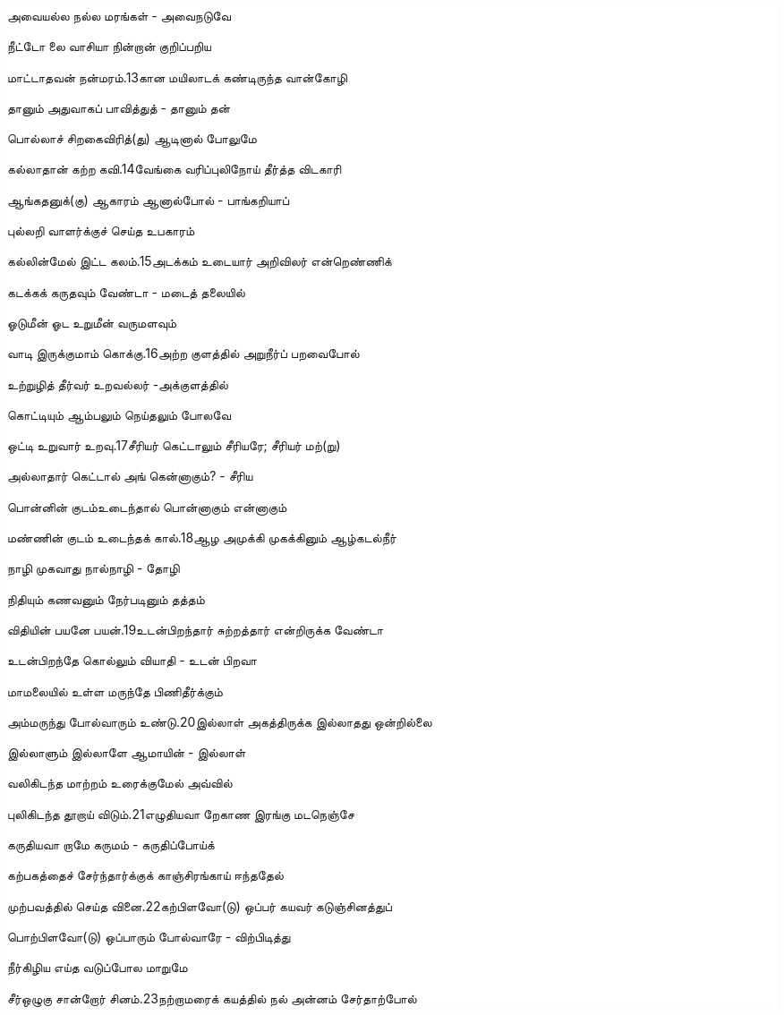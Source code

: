 அவையல்ல நல்ல மரங்கள் - அவைநடுவே  

நீட்டோ லை வாசியா நின்றான் குறிப்பறிய  

மாட்டாதவன் நன்மரம்.13கான மயிலாடக் கண்டிருந்த வான்கோழி  

தானும் அதுவாகப் பாவித்துத் - தானும் தன்  

பொல்லாச் சிறகைவிரித்(து) ஆடினால் போலுமே  

கல்லாதான் கற்ற கவி.14வேங்கை வரிப்புலிநோய் தீர்த்த விடகாரி  

ஆங்கதனுக்(கு) ஆகாரம் ஆனால்போல் - பாங்கறியாப்  

புல்லறி வாளர்க்குச் செய்த உபகாரம்  

கல்லின்மேல் இட்ட கலம்.15அடக்கம் உடையார் அறிவிலர் என்றெண்ணிக்  

கடக்கக் கருதவும் வேண்டா - மடைத் தலையில்  

ஓடுமீன் ஓட உறுமீன் வருமளவும்  

வாடி இருக்குமாம் கொக்கு.16அற்ற குளத்தில் அறுநீர்ப் பறவைபோல்  

உற்றுழித் தீர்வர் உறவல்லர் -அக்குளத்தில்  

கொட்டியும் ஆம்பலும் நெய்தலும் போலவே  

ஒட்டி உறுவார் உறவு.17சீரியர் கெட்டாலும் சீரியரே; சீரியர் மற்(று)  

அல்லாதார் கெட்டால் அங் கென்னாகும்? - சீரிய  

பொன்னின் குடம்உடைந்தால் பொன்னாகும் என்னாகும்  

மண்ணின் குடம் உடைந்தக் கால்.18ஆழ அமுக்கி முகக்கினும் ஆழ்கடல்நீர்  

நாழி முகவாது நால்நாழி - தோழி  

நிதியும் கணவனும் நேர்படினும் தத்தம்  

விதியின் பயனே பயன்.19உடன்பிறந்தார் சுற்றத்தார் என்றிருக்க வேண்டா  

உடன்பிறந்தே கொல்லும் வியாதி - உடன் பிறவா  

மாமலையில் உள்ள மருந்தே பிணிதீர்க்கும்  

அம்மருந்து போல்வாரும் உண்டு.20இல்லாள் அகத்திருக்க இல்லாதது ஒன்றில்லை  

இல்லாளும் இல்லாளே ஆமாயின் - இல்லாள்  

வலிகிடந்த மாற்றம் உரைக்குமேல் அவ்வில்  

புலிகிடந்த தூறாய் விடும்.21எழுதியவா றேகாண இரங்கு மடநெஞ்சே  

கருதியவா றாமே கருமம் - கருதிப்போய்க்  

கற்பகத்தைச் சேர்ந்தார்க்குக் காஞ்சிரங்காய் ஈந்ததேல்  

முற்பவத்தில் செய்த வினை.22கற்பிளவோ(டு) ஒப்பர் கயவர் கடுஞ்சினத்துப்  

பொற்பிளவோ(டு) ஒப்பாரும் போல்வாரே - விற்பிடித்து  

நீர்கிழிய எய்த வடுப்போல மாறுமே  

சீர்ஒழுகு சான்றோர் சினம்.23நற்றாமரைக் கயத்தில் நல் அன்னம் சேர்தாற்போல்  
